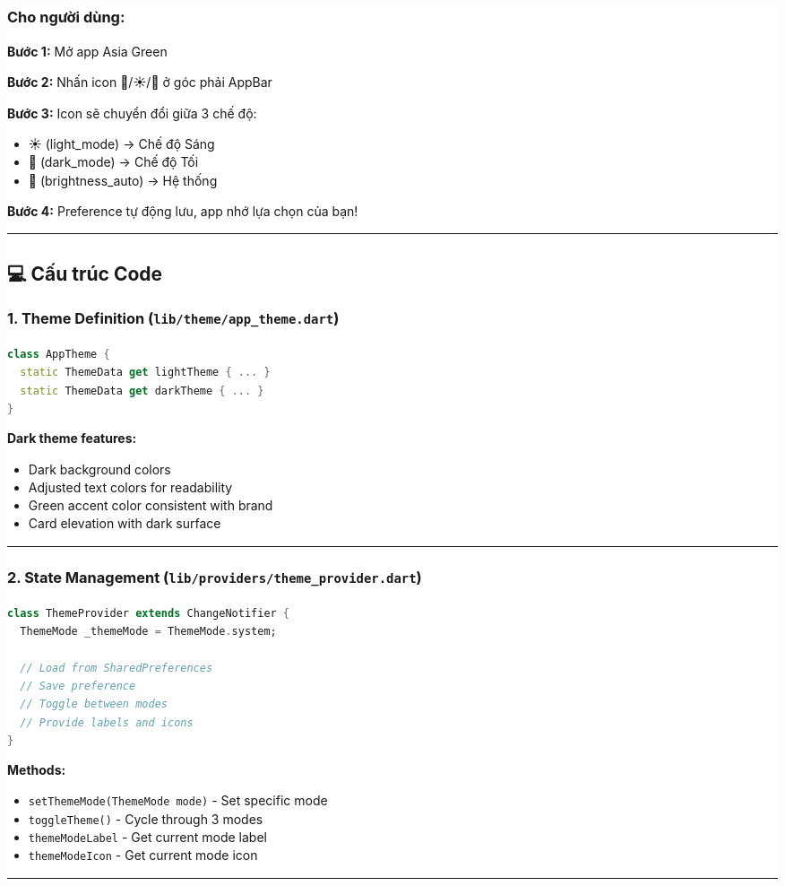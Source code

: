 ### Cho người dùng:

**Bước 1:** Mở app Asia Green

**Bước 2:** Nhấn icon 🌙/☀️/🔄 ở góc phải AppBar

**Bước 3:** Icon sẽ chuyển đổi giữa 3 chế độ:
- ☀️ (light_mode) → Chế độ Sáng
- 🌙 (dark_mode) → Chế độ Tối  
- 🔄 (brightness_auto) → Hệ thống

**Bước 4:** Preference tự động lưu, app nhớ lựa chọn của bạn!

---

## 💻 Cấu trúc Code

### 1. Theme Definition (`lib/theme/app_theme.dart`)

```dart
class AppTheme {
  static ThemeData get lightTheme { ... }
  static ThemeData get darkTheme { ... }
}
```

**Dark theme features:**
- Dark background colors
- Adjusted text colors for readability
- Green accent color consistent with brand
- Card elevation with dark surface

---

### 2. State Management (`lib/providers/theme_provider.dart`)

```dart
class ThemeProvider extends ChangeNotifier {
  ThemeMode _themeMode = ThemeMode.system;
  
  // Load from SharedPreferences
  // Save preference
  // Toggle between modes
  // Provide labels and icons
}
```

**Methods:**
- `setThemeMode(ThemeMode mode)` - Set specific mode
- `toggleTheme()` - Cycle through 3 modes
- `themeModeLabel` - Get current mode label
- `themeModeIcon` - Get current mode icon

---
